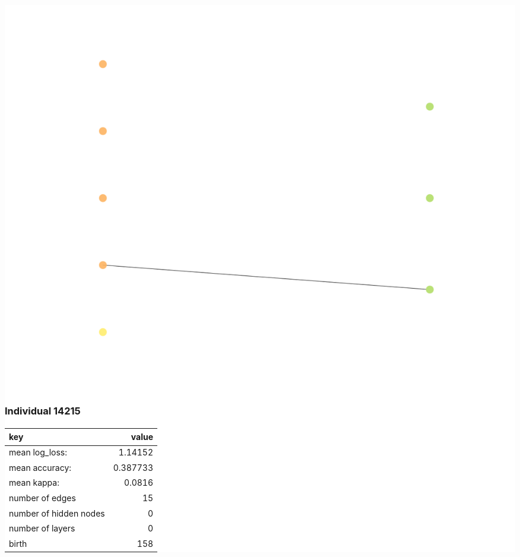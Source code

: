![Network of individual 14151](media/network_14151.svg)


### Individual 14215


| key                    |      value |
|:-----------------------|-----------:|
| mean log_loss:         |   1.14152  |
| mean accuracy:         |   0.387733 |
| mean kappa:            |   0.0816   |
| number of edges        |  15        |
| number of hidden nodes |   0        |
| number of layers       |   0        |
| birth                  | 158        |
